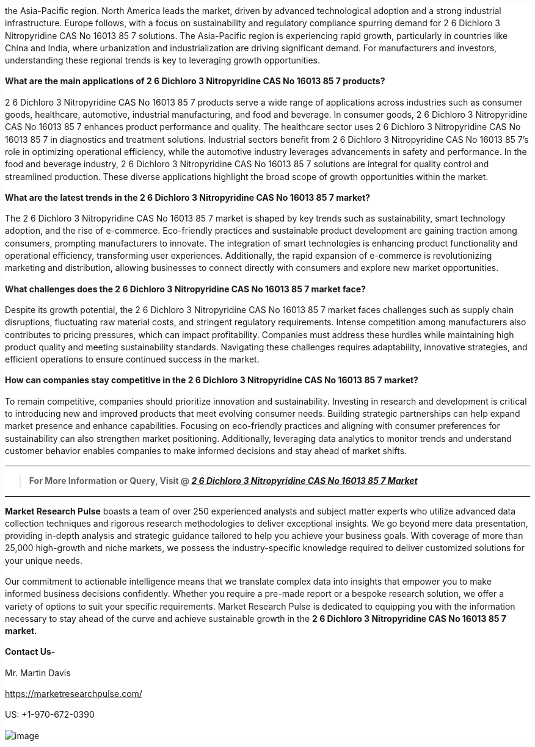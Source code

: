 the Asia-Pacific region. North America leads the market, driven by advanced technological adoption and a strong industrial infrastructure. Europe follows, with a focus on sustainability and regulatory compliance spurring demand for 2 6 Dichloro 3 Nitropyridine CAS No 16013 85 7 solutions. The Asia-Pacific region is experiencing rapid growth, particularly in countries like China and India, where urbanization and industrialization are driving significant demand. For manufacturers and investors, understanding these regional trends is key to leveraging growth opportunities.</p><p><strong>What are the main applications of 2 6 Dichloro 3 Nitropyridine CAS No 16013 85 7 products?</strong></p><p>2 6 Dichloro 3 Nitropyridine CAS No 16013 85 7 products serve a wide range of applications across industries such as consumer goods, healthcare, automotive, industrial manufacturing, and food and beverage. In consumer goods, 2 6 Dichloro 3 Nitropyridine CAS No 16013 85 7 enhances product performance and quality. The healthcare sector uses 2 6 Dichloro 3 Nitropyridine CAS No 16013 85 7 in diagnostics and treatment solutions. Industrial sectors benefit from 2 6 Dichloro 3 Nitropyridine CAS No 16013 85 7&rsquo;s role in optimizing operational efficiency, while the automotive industry leverages advancements in safety and performance. In the food and beverage industry, 2 6 Dichloro 3 Nitropyridine CAS No 16013 85 7 solutions are integral for quality control and streamlined production. These diverse applications highlight the broad scope of growth opportunities within the market.</p><p><strong>What are the latest trends in the 2 6 Dichloro 3 Nitropyridine CAS No 16013 85 7 market?</strong></p><p>The 2 6 Dichloro 3 Nitropyridine CAS No 16013 85 7 market is shaped by key trends such as sustainability, smart technology adoption, and the rise of e-commerce. Eco-friendly practices and sustainable product development are gaining traction among consumers, prompting manufacturers to innovate. The integration of smart technologies is enhancing product functionality and operational efficiency, transforming user experiences. Additionally, the rapid expansion of e-commerce is revolutionizing marketing and distribution, allowing businesses to connect directly with consumers and explore new market opportunities.</p><p><strong>What challenges does the 2 6 Dichloro 3 Nitropyridine CAS No 16013 85 7 market face?</strong></p><p>Despite its growth potential, the 2 6 Dichloro 3 Nitropyridine CAS No 16013 85 7 market faces challenges such as supply chain disruptions, fluctuating raw material costs, and stringent regulatory requirements. Intense competition among manufacturers also contributes to pricing pressures, which can impact profitability. Companies must address these hurdles while maintaining high product quality and meeting sustainability standards. Navigating these challenges requires adaptability, innovative strategies, and efficient operations to ensure continued success in the market.</p><p><strong>How can companies stay competitive in the 2 6 Dichloro 3 Nitropyridine CAS No 16013 85 7 market?</strong></p><p>To remain competitive, companies should prioritize innovation and sustainability. Investing in research and development is critical to introducing new and improved products that meet evolving consumer needs. Building strategic partnerships can help expand market presence and enhance capabilities. Focusing on eco-friendly practices and aligning with consumer preferences for sustainability can also strengthen market positioning. Additionally, leveraging data analytics to monitor trends and understand customer behavior enables companies to make informed decisions and stay ahead of market shifts.</p><hr /><blockquote><p><strong>For More Information or Query, Visit @&nbsp;<em><a href="https://marketresearchpulse.com/report/47712/2-6-dichloro-3-nitropyridine-cas-no-16013-85-7-market?utm_source=Linkedin&utm_medium=030">2 6 Dichloro 3 Nitropyridine CAS No 16013 85 7 Market</a></em></strong></p></blockquote><hr /><p><strong>Market Research Pulse</strong> boasts a team of over 250 experienced analysts and subject matter experts who utilize advanced data collection techniques and rigorous research methodologies to deliver exceptional insights. We go beyond mere data presentation, providing in-depth analysis and strategic guidance tailored to help you achieve your business goals. With coverage of more than 25,000 high-growth and niche markets, we possess the industry-specific knowledge required to deliver customized solutions for your unique needs.</p><p>Our commitment to actionable intelligence means that we translate complex data into insights that empower you to make informed business decisions confidently. Whether you require a pre-made report or a bespoke research solution, we offer a variety of options to suit your specific requirements. Market Research Pulse is dedicated to equipping you with the information necessary to stay ahead of the curve and achieve sustainable growth in the <strong>2 6 Dichloro 3 Nitropyridine CAS No 16013 85 7 market.</strong></p><p><strong>Contact Us-</strong></p><p>Mr. Martin Davis</p><p>https://marketresearchpulse.com/</p><p>US: +1-970-672-0390</p>
![image](https://github.com/user-attachments/assets/a0540b63-8d1a-4de7-bfe4-a5c31c78231d)
